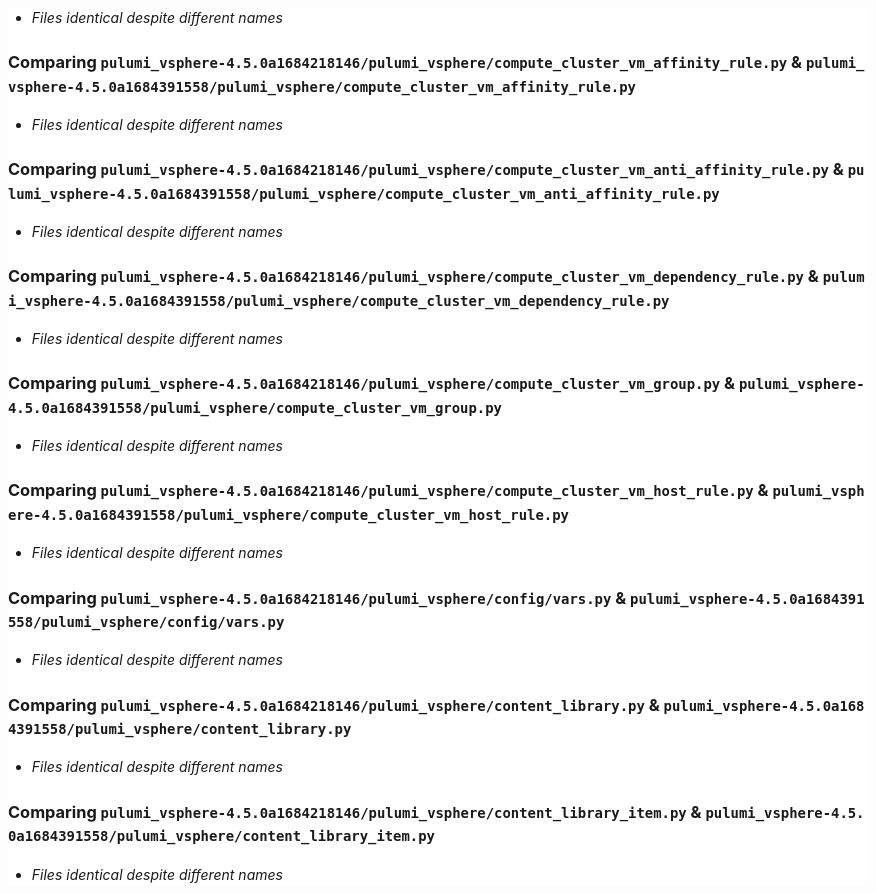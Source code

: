  * *Files identical despite different names*

### Comparing `pulumi_vsphere-4.5.0a1684218146/pulumi_vsphere/compute_cluster_vm_affinity_rule.py` & `pulumi_vsphere-4.5.0a1684391558/pulumi_vsphere/compute_cluster_vm_affinity_rule.py`

 * *Files identical despite different names*

### Comparing `pulumi_vsphere-4.5.0a1684218146/pulumi_vsphere/compute_cluster_vm_anti_affinity_rule.py` & `pulumi_vsphere-4.5.0a1684391558/pulumi_vsphere/compute_cluster_vm_anti_affinity_rule.py`

 * *Files identical despite different names*

### Comparing `pulumi_vsphere-4.5.0a1684218146/pulumi_vsphere/compute_cluster_vm_dependency_rule.py` & `pulumi_vsphere-4.5.0a1684391558/pulumi_vsphere/compute_cluster_vm_dependency_rule.py`

 * *Files identical despite different names*

### Comparing `pulumi_vsphere-4.5.0a1684218146/pulumi_vsphere/compute_cluster_vm_group.py` & `pulumi_vsphere-4.5.0a1684391558/pulumi_vsphere/compute_cluster_vm_group.py`

 * *Files identical despite different names*

### Comparing `pulumi_vsphere-4.5.0a1684218146/pulumi_vsphere/compute_cluster_vm_host_rule.py` & `pulumi_vsphere-4.5.0a1684391558/pulumi_vsphere/compute_cluster_vm_host_rule.py`

 * *Files identical despite different names*

### Comparing `pulumi_vsphere-4.5.0a1684218146/pulumi_vsphere/config/vars.py` & `pulumi_vsphere-4.5.0a1684391558/pulumi_vsphere/config/vars.py`

 * *Files identical despite different names*

### Comparing `pulumi_vsphere-4.5.0a1684218146/pulumi_vsphere/content_library.py` & `pulumi_vsphere-4.5.0a1684391558/pulumi_vsphere/content_library.py`

 * *Files identical despite different names*

### Comparing `pulumi_vsphere-4.5.0a1684218146/pulumi_vsphere/content_library_item.py` & `pulumi_vsphere-4.5.0a1684391558/pulumi_vsphere/content_library_item.py`

 * *Files identical despite different names*
